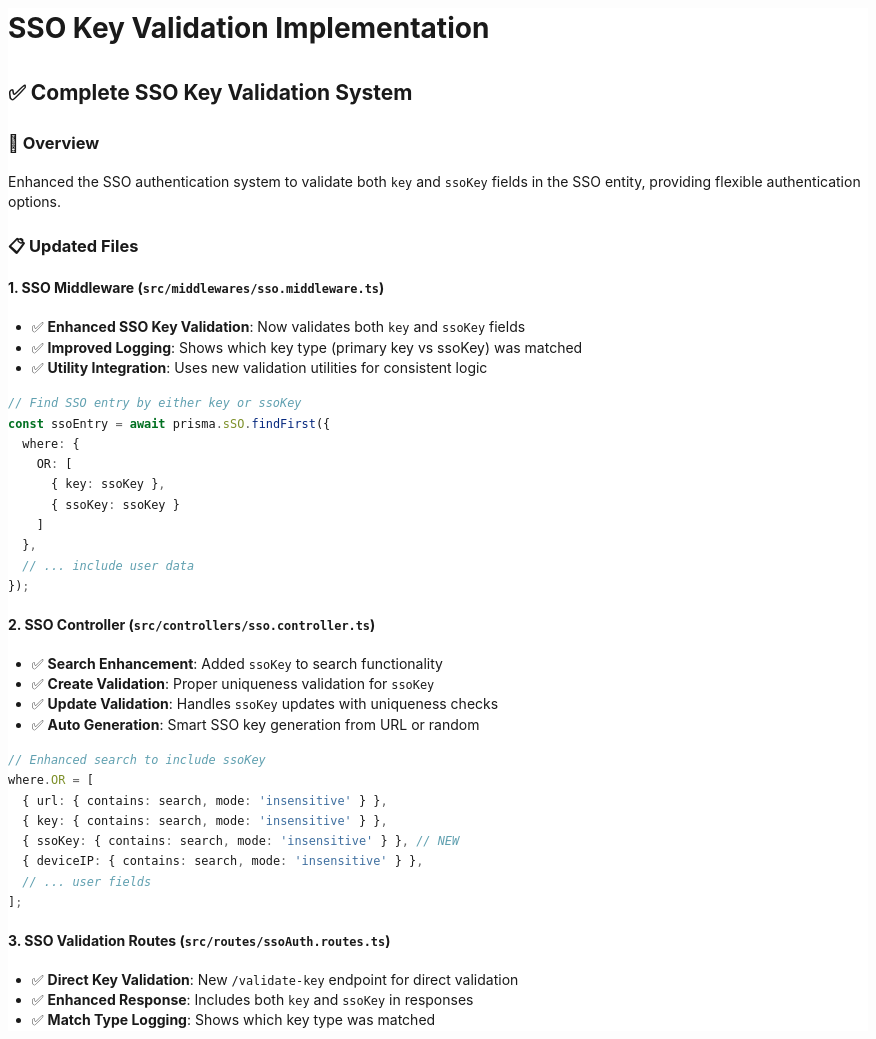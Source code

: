 # SSO Key Validation Implementation

## ✅ **Complete SSO Key Validation System**

### 🎯 **Overview**
Enhanced the SSO authentication system to validate both `key` and `ssoKey` fields in the SSO entity, providing flexible authentication options.

### 📋 **Updated Files**

#### **1. SSO Middleware** (`src/middlewares/sso.middleware.ts`)
- ✅ **Enhanced SSO Key Validation**: Now validates both `key` and `ssoKey` fields
- ✅ **Improved Logging**: Shows which key type (primary key vs ssoKey) was matched
- ✅ **Utility Integration**: Uses new validation utilities for consistent logic

```typescript
// Find SSO entry by either key or ssoKey
const ssoEntry = await prisma.sSO.findFirst({
  where: { 
    OR: [
      { key: ssoKey },
      { ssoKey: ssoKey }
    ]
  },
  // ... include user data
});
```

#### **2. SSO Controller** (`src/controllers/sso.controller.ts`)
- ✅ **Search Enhancement**: Added `ssoKey` to search functionality
- ✅ **Create Validation**: Proper uniqueness validation for `ssoKey`
- ✅ **Update Validation**: Handles `ssoKey` updates with uniqueness checks
- ✅ **Auto Generation**: Smart SSO key generation from URL or random

```typescript
// Enhanced search to include ssoKey
where.OR = [
  { url: { contains: search, mode: 'insensitive' } },
  { key: { contains: search, mode: 'insensitive' } },
  { ssoKey: { contains: search, mode: 'insensitive' } }, // NEW
  { deviceIP: { contains: search, mode: 'insensitive' } },
  // ... user fields
];
```

#### **3. SSO Validation Routes** (`src/routes/ssoAuth.routes.ts`)
- ✅ **Direct Key Validation**: New `/validate-key` endpoint for direct validation
- ✅ **Enhanced Response**: Includes both `key` and `ssoKey` in responses
- ✅ **Match Type Logging**: Shows which key type was matched
